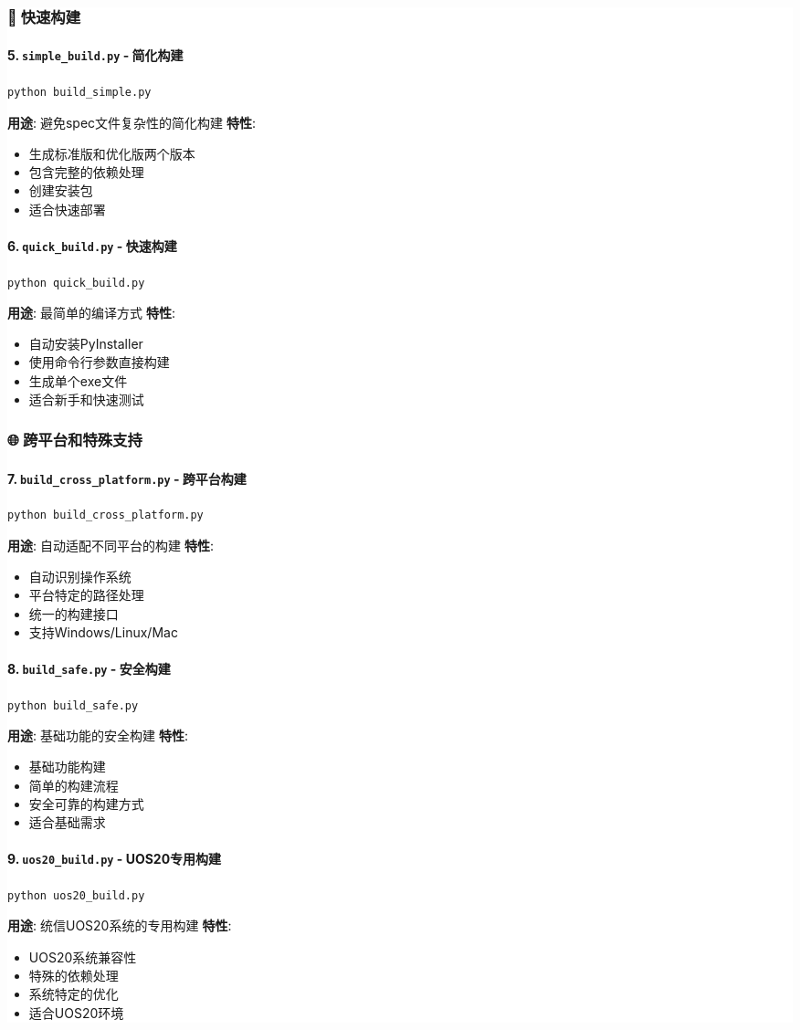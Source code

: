 ### 🚀 **快速构建**

#### 5. `simple_build.py` - 简化构建
```bash
python build_simple.py
```
**用途**: 避免spec文件复杂性的简化构建
**特性**:
- 生成标准版和优化版两个版本
- 包含完整的依赖处理
- 创建安装包
- 适合快速部署

#### 6. `quick_build.py` - 快速构建
```bash
python quick_build.py
```
**用途**: 最简单的编译方式
**特性**:
- 自动安装PyInstaller
- 使用命令行参数直接构建
- 生成单个exe文件
- 适合新手和快速测试

### 🌐 **跨平台和特殊支持**

#### 7. `build_cross_platform.py` - 跨平台构建
```bash
python build_cross_platform.py
```
**用途**: 自动适配不同平台的构建
**特性**:
- 自动识别操作系统
- 平台特定的路径处理
- 统一的构建接口
- 支持Windows/Linux/Mac

#### 8. `build_safe.py` - 安全构建
```bash
python build_safe.py
```
**用途**: 基础功能的安全构建
**特性**:
- 基础功能构建
- 简单的构建流程
- 安全可靠的构建方式
- 适合基础需求

#### 9. `uos20_build.py` - UOS20专用构建
```bash
python uos20_build.py
```
**用途**: 统信UOS20系统的专用构建
**特性**:
- UOS20系统兼容性
- 特殊的依赖处理
- 系统特定的优化
- 适合UOS20环境
